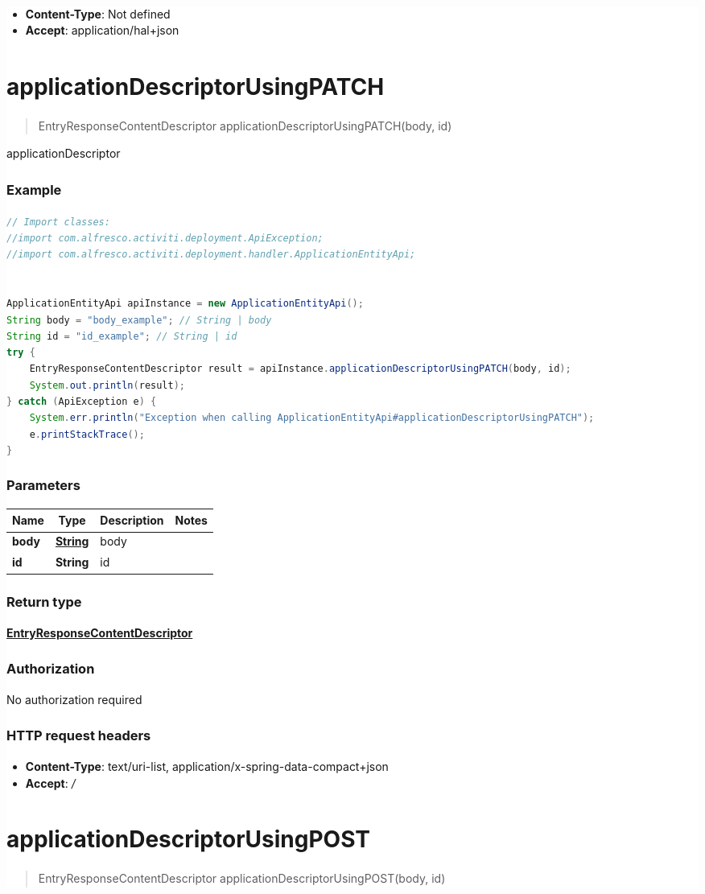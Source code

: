  - **Content-Type**: Not defined
 - **Accept**: application/hal+json

<a name="applicationDescriptorUsingPATCH"></a>
# **applicationDescriptorUsingPATCH**
> EntryResponseContentDescriptor applicationDescriptorUsingPATCH(body, id)

applicationDescriptor

### Example
```java
// Import classes:
//import com.alfresco.activiti.deployment.ApiException;
//import com.alfresco.activiti.deployment.handler.ApplicationEntityApi;


ApplicationEntityApi apiInstance = new ApplicationEntityApi();
String body = "body_example"; // String | body
String id = "id_example"; // String | id
try {
    EntryResponseContentDescriptor result = apiInstance.applicationDescriptorUsingPATCH(body, id);
    System.out.println(result);
} catch (ApiException e) {
    System.err.println("Exception when calling ApplicationEntityApi#applicationDescriptorUsingPATCH");
    e.printStackTrace();
}
```

### Parameters

Name | Type | Description  | Notes
------------- | ------------- | ------------- | -------------
 **body** | [**String**](String.md)| body |
 **id** | **String**| id |

### Return type

[**EntryResponseContentDescriptor**](EntryResponseContentDescriptor.md)

### Authorization

No authorization required

### HTTP request headers

 - **Content-Type**: text/uri-list, application/x-spring-data-compact+json
 - **Accept**: */*

<a name="applicationDescriptorUsingPOST"></a>
# **applicationDescriptorUsingPOST**
> EntryResponseContentDescriptor applicationDescriptorUsingPOST(body, id)
